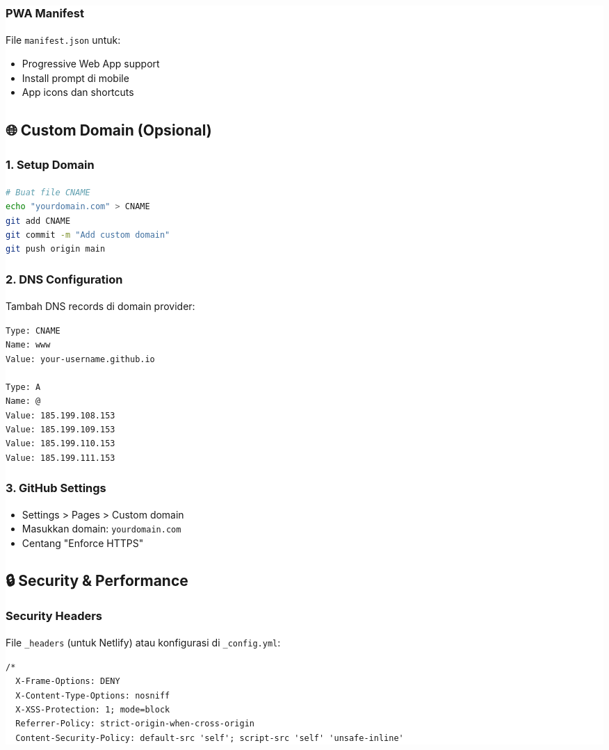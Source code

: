 ### PWA Manifest
File `manifest.json` untuk:
- Progressive Web App support
- Install prompt di mobile
- App icons dan shortcuts

## 🌐 Custom Domain (Opsional)

### 1. Setup Domain
```bash
# Buat file CNAME
echo "yourdomain.com" > CNAME
git add CNAME
git commit -m "Add custom domain"
git push origin main
```

### 2. DNS Configuration
Tambah DNS records di domain provider:
```
Type: CNAME
Name: www
Value: your-username.github.io

Type: A
Name: @
Value: 185.199.108.153
Value: 185.199.109.153
Value: 185.199.110.153
Value: 185.199.111.153
```

### 3. GitHub Settings
- Settings > Pages > Custom domain
- Masukkan domain: `yourdomain.com`
- Centang "Enforce HTTPS"

## 🔒 Security & Performance

### Security Headers
File `_headers` (untuk Netlify) atau konfigurasi di `_config.yml`:
```
/*
  X-Frame-Options: DENY
  X-Content-Type-Options: nosniff
  X-XSS-Protection: 1; mode=block
  Referrer-Policy: strict-origin-when-cross-origin
  Content-Security-Policy: default-src 'self'; script-src 'self' 'unsafe-inline'
```
